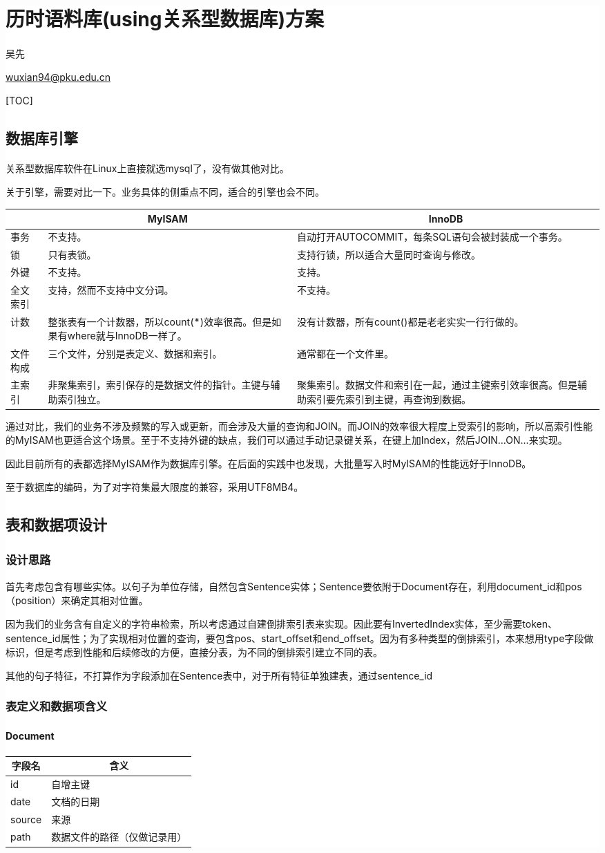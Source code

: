 # 历时语料库(using关系型数据库)方案

吴先

wuxian94@pku.edu.cn

[TOC]

## 数据库引擎

关系型数据库软件在Linux上直接就选mysql了，没有做其他对比。

关于引擎，需要对比一下。业务具体的侧重点不同，适合的引擎也会不同。

|          | MyISAM                                                       | InnoDB                                                       |
| -------- | ------------------------------------------------------------ | ------------------------------------------------------------ |
| 事务     | 不支持。                                                     | 自动打开AUTOCOMMIT，每条SQL语句会被封装成一个事务。          |
| 锁       | 只有表锁。                                                   | 支持行锁，所以适合大量同时查询与修改。                       |
| 外键     | 不支持。                                                     | 支持。                                                       |
| 全文索引 | 支持，然而不支持中文分词。                                   | 不支持。                                                     |
| 计数     | 整张表有一个计数器，所以count(*)效率很高。但是如果有where就与InnoDB一样了。 | 没有计数器，所有count()都是老老实实一行行做的。              |
| 文件构成 | 三个文件，分别是表定义、数据和索引。                         | 通常都在一个文件里。                                         |
| 主索引   | 非聚集索引，索引保存的是数据文件的指针。主键与辅助索引独立。 | 聚集索引。数据文件和索引在一起，通过主键索引效率很高。但是辅助索引要先索引到主键，再查询到数据。 |

通过对比，我们的业务不涉及频繁的写入或更新，而会涉及大量的查询和JOIN。而JOIN的效率很大程度上受索引的影响，所以高索引性能的MyISAM也更适合这个场景。至于不支持外键的缺点，我们可以通过手动记录键关系，在键上加Index，然后JOIN…ON...来实现。

因此目前所有的表都选择MyISAM作为数据库引擎。在后面的实践中也发现，大批量写入时MyISAM的性能远好于InnoDB。

至于数据库的编码，为了对字符集最大限度的兼容，采用UTF8MB4。

## 表和数据项设计

### 设计思路

首先考虑包含有哪些实体。以句子为单位存储，自然包含Sentence实体；Sentence要依附于Document存在，利用document_id和pos（position）来确定其相对位置。

因为我们的业务含有自定义的字符串检索，所以考虑通过自建倒排索引表来实现。因此要有InvertedIndex实体，至少需要token、sentence_id属性；为了实现相对位置的查询，要包含pos、start_offset和end_offset。因为有多种类型的倒排索引，本来想用type字段做标识，但是考虑到性能和后续修改的方便，直接分表，为不同的倒排索引建立不同的表。

其他的句子特征，不打算作为字段添加在Sentence表中，对于所有特征单独建表，通过sentence_id

### 表定义和数据项含义

#### Document

| 字段名 | 含义                         |
| ------ | ---------------------------- |
| id     | 自增主键                     |
| date   | 文档的日期                   |
| source | 来源                         |
| path   | 数据文件的路径（仅做记录用） |
